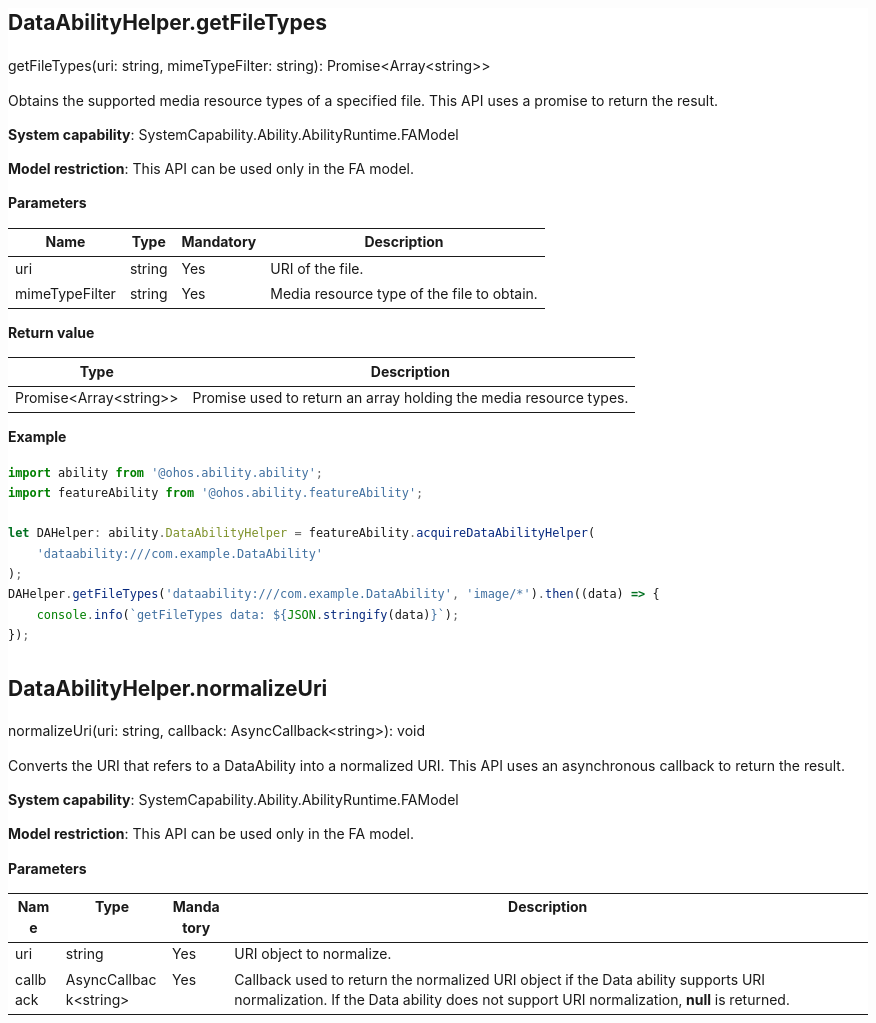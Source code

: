 ## DataAbilityHelper.getFileTypes

getFileTypes(uri: string, mimeTypeFilter: string): Promise\<Array\<string>>

Obtains the supported media resource types of a specified file. This API uses a promise to return the result.

**System capability**: SystemCapability.Ability.AbilityRuntime.FAModel

**Model restriction**: This API can be used only in the FA model.

**Parameters**

| Name          | Type  | Mandatory | Description                        |
| -------------- | ------ | ---- | ---------------------------- |
| uri            | string | Yes  | URI of the file.    |
| mimeTypeFilter | string | Yes  | Media resource type of the file to obtain. |

**Return value**

| Type                    | Description                    |
| ------------------------ | ------------------------ |
| Promise\<Array\<string>> | Promise used to return an array holding the media resource types. |

**Example**


```ts
import ability from '@ohos.ability.ability';
import featureAbility from '@ohos.ability.featureAbility';

let DAHelper: ability.DataAbilityHelper = featureAbility.acquireDataAbilityHelper(
    'dataability:///com.example.DataAbility'
);
DAHelper.getFileTypes('dataability:///com.example.DataAbility', 'image/*').then((data) => {
    console.info(`getFileTypes data: ${JSON.stringify(data)}`);
});
```

## DataAbilityHelper.normalizeUri

normalizeUri(uri: string, callback: AsyncCallback\<string>): void

Converts the URI that refers to a DataAbility into a normalized URI. This API uses an asynchronous callback to return the result.

**System capability**: SystemCapability.Ability.AbilityRuntime.FAModel

**Model restriction**: This API can be used only in the FA model.

**Parameters**

| Name    | Type                  | Mandatory | Description                                                        |
| -------- | ---------------------- | ---- | ------------------------------------------------------------ |
| uri      | string                 | Yes  | URI object to normalize.                                     |
| callback | AsyncCallback\<string> | Yes  | Callback used to return the normalized URI object if the Data ability supports URI normalization. If the Data ability does not support URI normalization, **null** is returned. |
